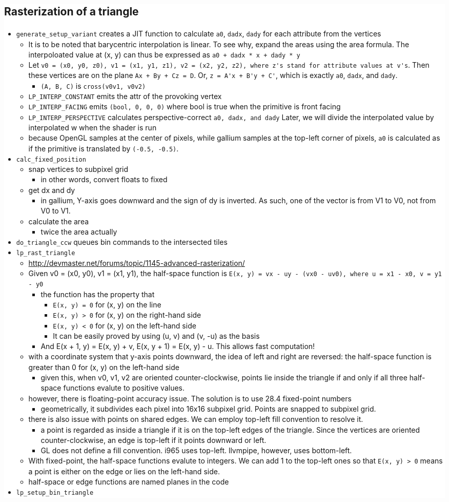 ## Rasterization of a triangle

* `generate_setup_variant` creates a JIT function to calculate `a0`, `dadx`,
  `dady` for each attribute from the vertices
  * It is to be noted that barycentric interpolation is linear.  To see why,
    expand the areas using the area formula.  The interpoloated value at
    (x, y) can thus be expressed as `a0 + dadx * x + dady * y`
  * Let `v0 = (x0, y0, z0), v1 = (x1, y1, z1), v2 = (x2, y2, z2), where z's
    stand for attribute values at v's`.  Then these vertices are on the plane
    `Ax + By + Cz = D`.  Or, `z = A'x + B'y + C'`, which is exactly `a0`,
    `dadx`, and `dady`.
    * `(A, B, C)` is `cross(v0v1, v0v2)`
  * `LP_INTERP_CONSTANT` emits the attr of the provoking vertex 
  * `LP_INTERP_FACING` emits `(bool, 0, 0, 0)` where bool is true when the
    primitive is front facing
  * `LP_INTERP_PERSPECTIVE` calculates perspective-correct `a0, dadx, and dady`
    Later, we will divide the interpolated value by interpolated w when the
    shader is run
  * because OpenGL samples at the center of pixels, while gallium samples at
    the top-left corner of pixels, `a0` is calculated as if the primitive is
    translated by `(-0.5, -0.5)`.
* `calc_fixed_position`
  * snap vertices to subpixel grid
    * in other words, convert floats to fixed
  * get dx and dy
    * in gallium, Y-axis goes downward and the sign of dy is inverted.
      As such, one of the vector is from V1 to V0, not from V0 to V1.
  * calculate the area
    * twice the area actually
* `do_triangle_ccw` queues bin commands to the intersected tiles
* `lp_rast_triangle`
  * <http://devmaster.net/forums/topic/1145-advanced-rasterization/>
  * Given v0 = (x0, y0), v1 = (x1, y1), the half-space function is
    `E(x, y) = vx - uy - (vx0 - uv0), where u = x1 - x0, v = y1 - y0`
    * the function has the property that
      * `E(x, y) = 0` for (x, y) on the line
      * `E(x, y) > 0` for (x, y) on the right-hand side
      * `E(x, y) < 0` for (x, y) on the left-hand side
      * It can be easily proved by using (u, v) and (v, -u) as the basis
    * And E(x + 1, y) = E(x, y) + v, E(x, y + 1) = E(x, y) - u.  This allows
      fast computation!
  * with a coordinate system that y-axis points downward, the idea of left and
    right are reversed: the half-space function is greater than 0 for (x, y)
    on the left-hand side
    * given this, when v0, v1, v2 are oriented counter-clockwise, points
      lie inside the triangle if and only if all three half-space functions
      evalute to positive values.
  * however, there is floating-point accuracy issue.  The solution is to use
    28.4 fixed-point numbers
    * geometrically, it subdivides each pixel into 16x16 subpixel grid.
      Points are snapped to subpixel grid.
  * there is also issue with points on shared edges.  We can employ top-left
    fill convention to resolve it.
    * a point is regarded as inside a triangle if it is on the top-left edges
      of the triangle.  Since the vertices are oriented counter-clockwise, an
      edge is top-left if it points downward or left.
    * GL does not define a fill convention.  i965 uses top-left.  llvmpipe,
      however, uses bottom-left.
  * With fixed-point, the half-space functions evalute to integers.  We can
    add 1 to the top-left ones so that `E(x, y) > 0` means a point is either
    on the edge or lies on the left-hand side.
  * half-space or edge functions are named planes in the code
* `lp_setup_bin_triangle`